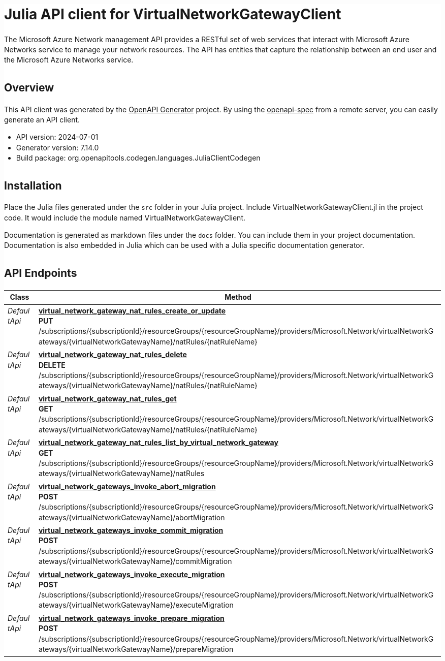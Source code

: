 # Julia API client for VirtualNetworkGatewayClient

The Microsoft Azure Network management API provides a RESTful set of web services that interact with Microsoft Azure Networks service to manage your network resources. The API has entities that capture the relationship between an end user and the Microsoft Azure Networks service.

## Overview
This API client was generated by the [OpenAPI Generator](https://openapi-generator.tech) project.  By using the [openapi-spec](https://openapis.org) from a remote server, you can easily generate an API client.

- API version: 2024-07-01
- Generator version: 7.14.0
- Build package: org.openapitools.codegen.languages.JuliaClientCodegen


## Installation
Place the Julia files generated under the `src` folder in your Julia project. Include VirtualNetworkGatewayClient.jl in the project code.
It would include the module named VirtualNetworkGatewayClient.

Documentation is generated as markdown files under the `docs` folder. You can include them in your project documentation.
Documentation is also embedded in Julia which can be used with a Julia specific documentation generator.

## API Endpoints

Class | Method
------------ | -------------
*DefaultApi* | [**virtual_network_gateway_nat_rules_create_or_update**](docs/DefaultApi.md#virtual_network_gateway_nat_rules_create_or_update)<br/>**PUT** /subscriptions/{subscriptionId}/resourceGroups/{resourceGroupName}/providers/Microsoft.Network/virtualNetworkGateways/{virtualNetworkGatewayName}/natRules/{natRuleName}<br/>
*DefaultApi* | [**virtual_network_gateway_nat_rules_delete**](docs/DefaultApi.md#virtual_network_gateway_nat_rules_delete)<br/>**DELETE** /subscriptions/{subscriptionId}/resourceGroups/{resourceGroupName}/providers/Microsoft.Network/virtualNetworkGateways/{virtualNetworkGatewayName}/natRules/{natRuleName}<br/>
*DefaultApi* | [**virtual_network_gateway_nat_rules_get**](docs/DefaultApi.md#virtual_network_gateway_nat_rules_get)<br/>**GET** /subscriptions/{subscriptionId}/resourceGroups/{resourceGroupName}/providers/Microsoft.Network/virtualNetworkGateways/{virtualNetworkGatewayName}/natRules/{natRuleName}<br/>
*DefaultApi* | [**virtual_network_gateway_nat_rules_list_by_virtual_network_gateway**](docs/DefaultApi.md#virtual_network_gateway_nat_rules_list_by_virtual_network_gateway)<br/>**GET** /subscriptions/{subscriptionId}/resourceGroups/{resourceGroupName}/providers/Microsoft.Network/virtualNetworkGateways/{virtualNetworkGatewayName}/natRules<br/>
*DefaultApi* | [**virtual_network_gateways_invoke_abort_migration**](docs/DefaultApi.md#virtual_network_gateways_invoke_abort_migration)<br/>**POST** /subscriptions/{subscriptionId}/resourceGroups/{resourceGroupName}/providers/Microsoft.Network/virtualNetworkGateways/{virtualNetworkGatewayName}/abortMigration<br/>
*DefaultApi* | [**virtual_network_gateways_invoke_commit_migration**](docs/DefaultApi.md#virtual_network_gateways_invoke_commit_migration)<br/>**POST** /subscriptions/{subscriptionId}/resourceGroups/{resourceGroupName}/providers/Microsoft.Network/virtualNetworkGateways/{virtualNetworkGatewayName}/commitMigration<br/>
*DefaultApi* | [**virtual_network_gateways_invoke_execute_migration**](docs/DefaultApi.md#virtual_network_gateways_invoke_execute_migration)<br/>**POST** /subscriptions/{subscriptionId}/resourceGroups/{resourceGroupName}/providers/Microsoft.Network/virtualNetworkGateways/{virtualNetworkGatewayName}/executeMigration<br/>
*DefaultApi* | [**virtual_network_gateways_invoke_prepare_migration**](docs/DefaultApi.md#virtual_network_gateways_invoke_prepare_migration)<br/>**POST** /subscriptions/{subscriptionId}/resourceGroups/{resourceGroupName}/providers/Microsoft.Network/virtualNetworkGateways/{virtualNetworkGatewayName}/prepareMigration<br/>